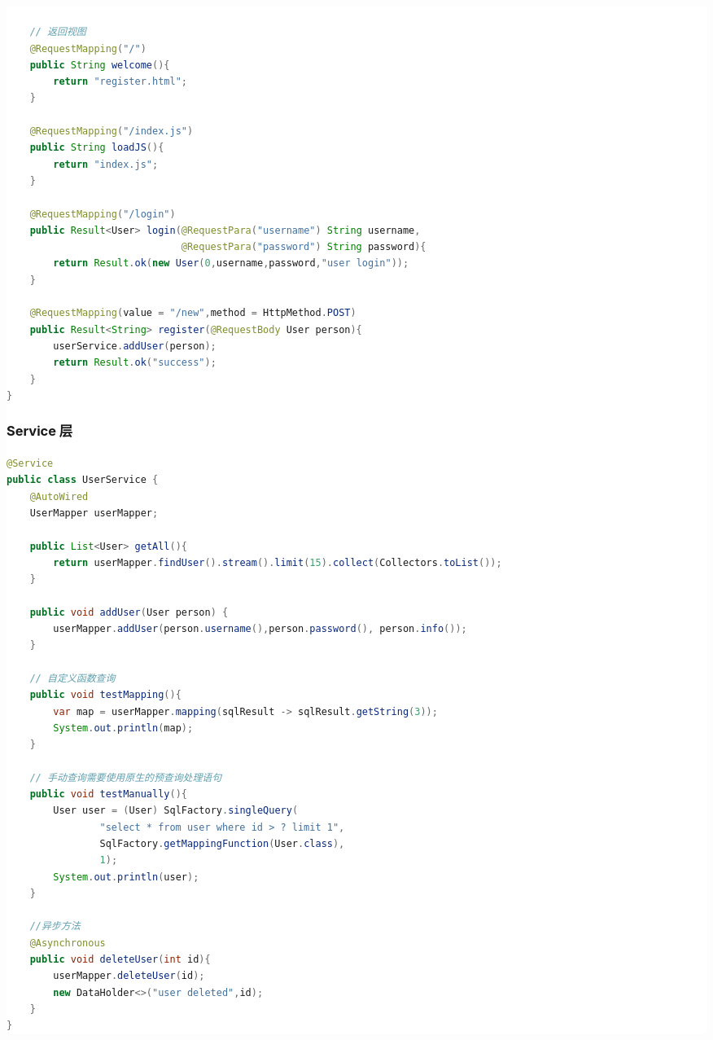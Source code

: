 ```java

    // 返回视图
    @RequestMapping("/")
    public String welcome(){
        return "register.html";
    }

    @RequestMapping("/index.js")
    public String loadJS(){
        return "index.js";
    }

    @RequestMapping("/login")
    public Result<User> login(@RequestPara("username") String username,
                              @RequestPara("password") String password){
        return Result.ok(new User(0,username,password,"user login"));
    }

    @RequestMapping(value = "/new",method = HttpMethod.POST)
    public Result<String> register(@RequestBody User person){
        userService.addUser(person);
        return Result.ok("success");
    }
}
```

### Service 层
```java
@Service
public class UserService {
    @AutoWired
    UserMapper userMapper;
    
    public List<User> getAll(){
        return userMapper.findUser().stream().limit(15).collect(Collectors.toList());
    }

    public void addUser(User person) {
        userMapper.addUser(person.username(),person.password(), person.info());
    }
    
    // 自定义函数查询
    public void testMapping(){
        var map = userMapper.mapping(sqlResult -> sqlResult.getString(3));
        System.out.println(map);
    }

    // 手动查询需要使用原生的预查询处理语句
    public void testManually(){
        User user = (User) SqlFactory.singleQuery(
                "select * from user where id > ? limit 1",
                SqlFactory.getMappingFunction(User.class),
                1);
        System.out.println(user);
    }

    //异步方法
    @Asynchronous
    public void deleteUser(int id){
        userMapper.deleteUser(id);
        new DataHolder<>("user deleted",id);
    }
}
```